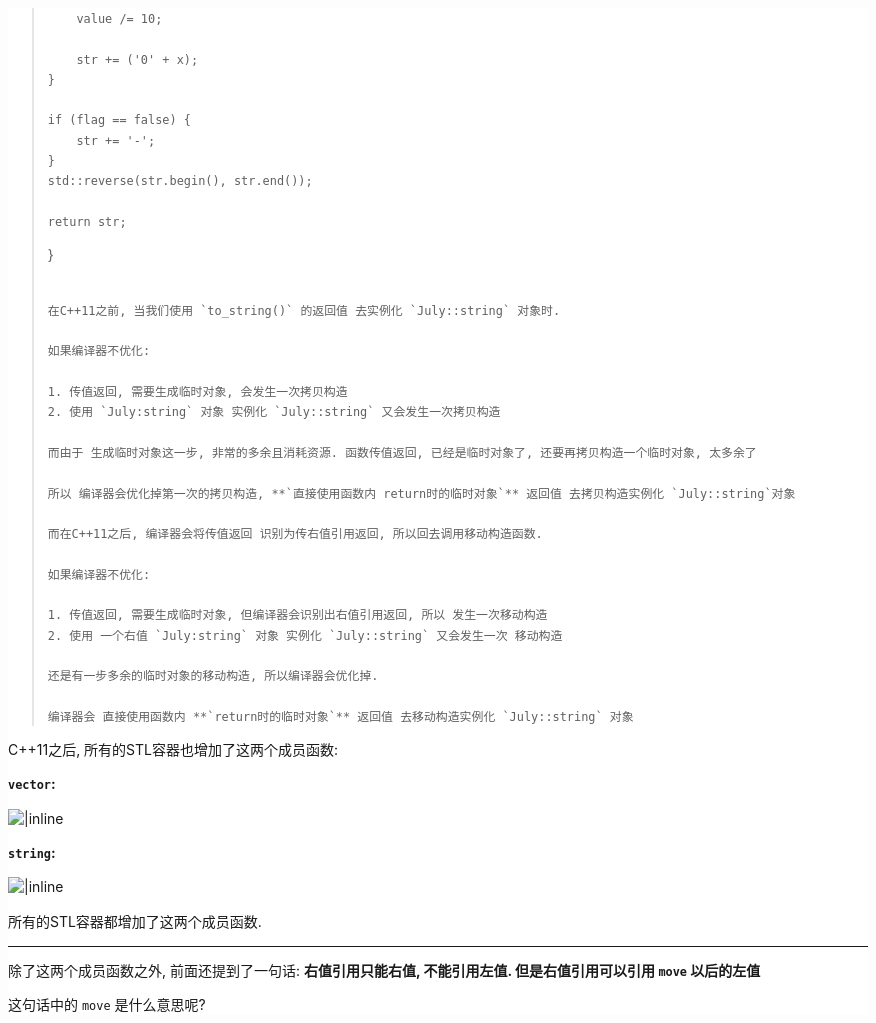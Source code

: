 >         value /= 10;
> 
>         str += ('0' + x);
>     }
> 
>     if (flag == false) {
>         str += '-';
>     }
>     std::reverse(str.begin(), str.end());
>     
>     return str;
> }
> ```
>
> 在C++11之前, 当我们使用 `to_string()` 的返回值 去实例化 `July::string` 对象时. 
>
> 如果编译器不优化:
>
> 1. 传值返回, 需要生成临时对象, 会发生一次拷贝构造
> 2. 使用 `July:string` 对象 实例化 `July::string` 又会发生一次拷贝构造
>
> 而由于 生成临时对象这一步, 非常的多余且消耗资源. 函数传值返回, 已经是临时对象了, 还要再拷贝构造一个临时对象, 太多余了
>
> 所以 编译器会优化掉第一次的拷贝构造, **`直接使用函数内 return时的临时对象`** 返回值 去拷贝构造实例化 `July::string`对象
>
> 而在C++11之后, 编译器会将传值返回 识别为传右值引用返回, 所以回去调用移动构造函数. 
>
> 如果编译器不优化:
>
> 1. 传值返回, 需要生成临时对象, 但编译器会识别出右值引用返回, 所以 发生一次移动构造
> 2. 使用 一个右值 `July:string` 对象 实例化 `July::string` 又会发生一次 移动构造
>
> 还是有一步多余的临时对象的移动构造, 所以编译器会优化掉.
>
> 编译器会 直接使用函数内 **`return时的临时对象`** 返回值 去移动构造实例化 `July::string` 对象

C++11之后, 所有的STL容器也增加了这两个成员函数:

**`vector`:**

![|inline](https://dxyt-july-image.oss-cn-beijing.aliyuncs.com/202307051418871.png)

**`string`:**

![|inline](https://dxyt-july-image.oss-cn-beijing.aliyuncs.com/202307051421175.png)

所有的STL容器都增加了这两个成员函数. 

---

除了这两个成员函数之外, 前面还提到了一句话: **右值引用只能右值, 不能引用左值. 但是右值引用可以引用 `move` 以后的左值**

这句话中的 `move` 是什么意思呢?
